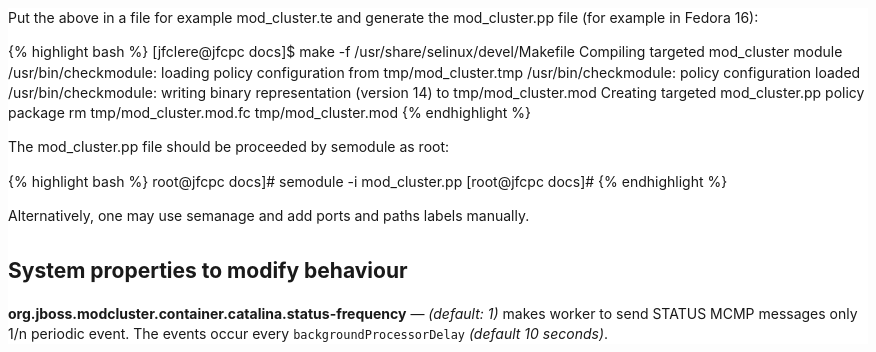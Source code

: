 Put the above in a file for example mod_cluster.te and generate the
mod_cluster.pp file (for example in Fedora 16):

{% highlight bash %}
[jfclere@jfcpc docs]$ make -f /usr/share/selinux/devel/Makefile
Compiling targeted mod_cluster module
/usr/bin/checkmodule:  loading policy configuration from tmp/mod_cluster.tmp
/usr/bin/checkmodule:  policy configuration loaded
/usr/bin/checkmodule:  writing binary representation (version 14) to tmp/mod_cluster.mod
Creating targeted mod_cluster.pp policy package
rm tmp/mod_cluster.mod.fc tmp/mod_cluster.mod
{% endhighlight %}


The mod_cluster.pp file should be proceeded by semodule as root:

{% highlight bash %}
root@jfcpc docs]# semodule -i mod_cluster.pp
[root@jfcpc docs]# 
{% endhighlight %}

Alternatively, one may use semanage and add ports and paths labels manually.

## System properties to modify behaviour

**org.jboss.modcluster.container.catalina.status-frequency** &mdash; *(default: 1)*
makes worker to send STATUS MCMP messages only 1/n periodic event.
The events occur every ```backgroundProcessorDelay``` *(default 10 seconds)*.
